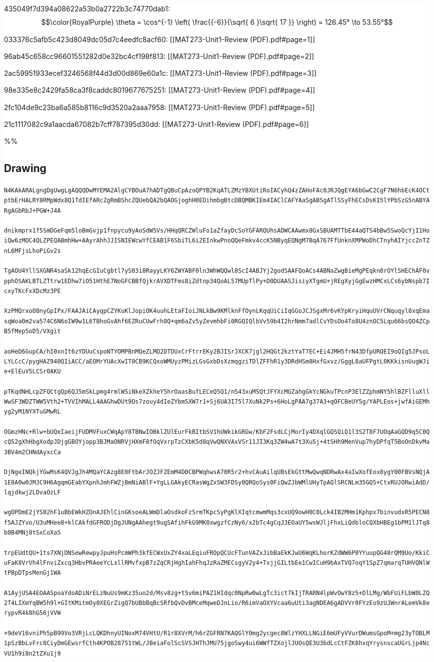 435049f7d394a08622a53b0a2722b3c74770dab1: $$\color{RoyalPurple} \theta = \cos^{-1} \left( \frac{{-6}}{\sqrt{ 6 }\sqrt{ 17 }} \right) = 126.45° \to 53.55°$$

033376c5afb5c423d8049dc05d7c4eedfc8acf60: [[MAT273-Unit1-Review (PDF).pdf#page=1]]

96ab45c658cc96601551282d0e32bc4cf198f813: [[MAT273-Unit1-Review (PDF).pdf#page=2]]

2ac59951933ecef3246568f44d3d00d869e60a1c: [[MAT273-Unit1-Review (PDF).pdf#page=3]]

98e335e8c2429fa58ca3f8caddc8019677675251: [[MAT273-Unit1-Review (PDF).pdf#page=4]]

2fc104de9c23ba6a585b8116c9d3520a2aaa7958: [[MAT273-Unit1-Review (PDF).pdf#page=5]]

21c1117082c9a1aacda67082b7cff787395d30dd: [[MAT273-Unit1-Review (PDF).pdf#page=6]]

%%
## Drawing
```compressed-json
N4KAkARALgngDgUwgLgAQQQDwMYEMA2AlgCYBOuA7hADTgQBuCpAzoQPYB2KqATLZMzYBXUtiRoIACyhQ4zZAHoFAc0JRJQgEYA6bGwC2CgF7N6hbEcK4OCtptbErHALRY8RMpWdx8Q1TdIEfARcZgRmBShcZQUebQA2bQAOGjoghH0EDihmbgBtcDBQMBKIEm4IAClCAFYAaSgABSgATlSSyFhECsDsKI5lYPbSzG5nABYARgAGbRbJ+PGW+J4A

dnikmprx1f5SmDGeFqm5loBmGvjp1fnpycu9yAoSdW5Vs/HHqQRCZWluFo1aZfayDcSoYGFARQUhsADWCAAwmx8GxSBUAMTTbE44aQTS4bBw5SwoQcYjI1HoiQw6zMOC4QLZPEQABmhHw+AAyrAhhJJISNIEWcwYfCEAB1F6SbiTL6i2EInkwPnoQQeFmkv4ccK5NByqEQNgM7BqA767FfUnknXMPWoDhCTnyhAIYjccZnTZnL6MFjsLhoPiGv2s

TgAOU4YllSXGNR4saSk12hqEcGIuCgbtl7yS03i8RayyLKY6ZWYABF0ln3WhWQQwl8ScI4ABJYj2godSAAFQoACs4ABNaZwgBieMgPEqkn0rOYlSHEChAF0vpphOSAKLBTLZTtrw1EDhw7iO51HthE7NoGFCBBfQjkrAVXDTFms8iZdtnp34QoAL57MUpTlPy+D0DUAASJisiyXTgmU+jREgXyjGgEwzHMCxLCs6ybNspb7IcxyTKcFxXDcMz3PE

XzPMQrxoO8nyGpIPx/FAAJAiCAyqpCZYKuKlJopiOK4uuhLEtaFIoiJNLkBw9KMlknFfOynLKqqUiCiIqGGoJCJSgxMr6vKYpKryiHquUVrCNquqyl8xqEmasqWoa0m2va574C6N6oIW9w1L6TBhoGvAhf6EZRuCUwFrh8Q+qm6aZv5yZevmhbFi0RGQIQlbVv59b4I2hrNmm7adlCvYDsOo4To8U4znOC5Lqu66bsQO4ZCpB5fMep5oD5/VXgit

aoHeD6GupCA/hI0xnIt6zYDUuCspoNTYOMPBnMQeZLMQ2DTDUxCrFtrrEKy2BJISrJXCK7jgl2HQGt2kztYaT7EC+Ei4JMH5frN43DfpURQEI9oQIg5JPsoLLYLCcC/pygHAZ940QIiACC/aEOMrYUAcXwIT0CB9KCQxoWMUyzPMizLGsGxbDsXzmqgziTDlZFFhR1y3DRdHSm8HxfGxvz/GggL8aUFPgtL0KKkisnUugWJie+ElEuV5LCSr0AKU

pTKqdNHLcpZFQCtgQp6QJ5mSkLpmg4rmlWSiNkeXZkheY5hrOaasBufLECeQ5Q1/n543xuMSQtJFYXcMGZahgGkYcNGkuTPcnP3ElZZphmNY5hlBZFlluXllWwSF3WDZTWW5Vth2+TVVIhMALL4AAGhwDUt9Os7zouy4dIeZYbmSXW7r1+Sj6UA3I75l7XuNk2Ps+6HoLgPAA7g37A3+qOFCBeUY5g/YAPLEos+jwfAiGEMhyg2yM1NYXTuGMwRL

OGmzHNc+Rlw+bUQeIaeijFUDMVFuxCWqApY8TBNwIOBklZUlEurFkBItbSV1hUWkikGRGw/KbF2FsdLCjMorIy4DXqlGQSQiQ1l3S2T8F7UOqAaGQD9q5C0QcQ52gXhHbgXodpJDjgGBOYjopp3BJMaONRVjHXmF8fOqVxrpTzCXbK5d8qVwQNXVAxVSr11JI3Kq3ZW4wA7t3Xu5j+4tSHh9MenVup7hyDPfqT5BoOnDkvMa3BV4m2CHNdAyxcCa

DjNgeINQkjYGwMsK4QVJgJh4MQaYCAzg8E0FtbArJOZJFZEmM4D0CBPWqhwsA70R5r2+hvCAuAilqUBsEkGttMwQwqNDRwAx4aIwXofEox8ygY00FBVsNQjA1E0A0w0JMJC9H6AgqmGEabYXpnhJmhFWZjBmNiABlF+YgLLGAkyECRasWgZxSW3FDSy0QRQoSys0FiQwZJbWMlUHyTpAQlSRCNLm35GQ5+CtxRUJORwiAdD/lqjdkwj2LDvaOzLF

wgOPDmE2jYS02hF1uBbEWkHZOnAJEhlCinGKsoeALWmDlaOsdkoFzSrmTKpcSyPgKlXIqtcmwmMqs3cxUQ9owH0C0Lck4IB2MHm1Kphpx7binvudxR5PECN8f5AJZYvo/U3uMHee8+klCAkfdGFRODjDgJUNgAAhegt9ugSAfihFkG9MK0xwgzfCzNy6/x2bTc4gCqJ3EOaUY5wsWJljFhxLiQdbloCQXbHBEg1bPM1lJTq8b0B4MNj8tSxCoXaS

trpEUdtQU+1ts7XNjDNSewRewpyJpuHsPcmWPh3kfECWxUxZY4xaLEqiuFROpQCUcFTunVAZxJibBaEkKJwU6WqKLhorKZdWW6P0YYuupQG48rQM9Uo/KkiCuFaK8VrVh4lFnviZxcq3HbvPRAeeYcLxllRMvfxpB7zZqCRjHghIahFhqJzRaZMECsgyV2y4+TxjjGILtbEe1CwICuH9bAxTVQ7oqY1SpZ7qmarqTUHVQNlWtPBpDTpsMenGj1WA

A1AyjUSA4EOAASpoaYdoADiNrELzNuUs9mKz35uo2d/Msv8zg+t5v6miPAZ1HIdqc0NpRw0wLgTc3ict7kIjTRARN4lpWvOwY8z5+DlLMg/WbFUiFLbW0LZQ2T4LIXmYqBW5h9l+GItKMitmOy0XEGrZigQ7bUBbBqBcSRfbQvDvBMceMqweDJnLio/R6imVaOXYVcaa6uUti3agNDEA6gADVVr0FYzEo9zUJWnrALemVk8erypvR4k8hG56jVVW

+9deV16vniPh5pB99Vo3VRjLcLQKDhnyUINoxM74VHtU/R1r8XVrM/h6rZGFRN7KAQGlY0mg2ycgec8WlzYHXLLNGiE6mUFyVVurDWumsGpoM+mg23yTOBLM1pSzBbLvFrc8CiyDmGEwsrfCth4KPOB28751tWL/JBeiaFolScSVSJHThJMU75jgoSwy4ui6WWfTZXojlJUOsQE3U3bdLcCtFZK8hxqYrysnscaUGrLjp4NcVU1h9i8n2tZXu1j9

```